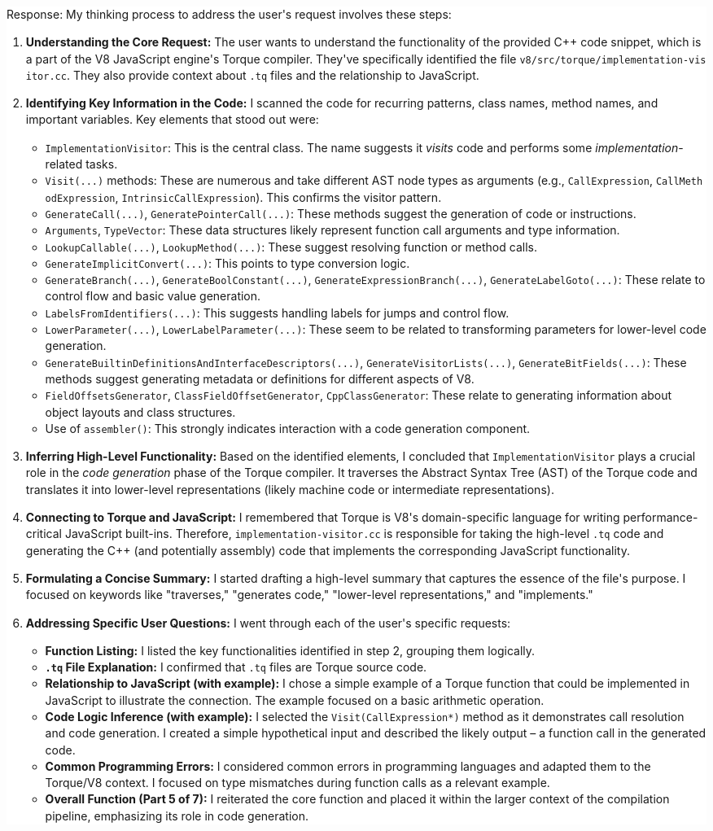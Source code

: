 Response:
My thinking process to address the user's request involves these steps:

1. **Understanding the Core Request:** The user wants to understand the functionality of the provided C++ code snippet, which is a part of the V8 JavaScript engine's Torque compiler. They've specifically identified the file `v8/src/torque/implementation-visitor.cc`. They also provide context about `.tq` files and the relationship to JavaScript.

2. **Identifying Key Information in the Code:** I scanned the code for recurring patterns, class names, method names, and important variables. Key elements that stood out were:
    * `ImplementationVisitor`: This is the central class. The name suggests it *visits* code and performs some *implementation*-related tasks.
    * `Visit(...)` methods:  These are numerous and take different AST node types as arguments (e.g., `CallExpression`, `CallMethodExpression`, `IntrinsicCallExpression`). This confirms the visitor pattern.
    * `GenerateCall(...)`, `GeneratePointerCall(...)`: These methods suggest the generation of code or instructions.
    * `Arguments`, `TypeVector`: These data structures likely represent function call arguments and type information.
    * `LookupCallable(...)`, `LookupMethod(...)`: These suggest resolving function or method calls.
    * `GenerateImplicitConvert(...)`:  This points to type conversion logic.
    * `GenerateBranch(...)`, `GenerateBoolConstant(...)`, `GenerateExpressionBranch(...)`, `GenerateLabelGoto(...)`: These relate to control flow and basic value generation.
    * `LabelsFromIdentifiers(...)`: This suggests handling labels for jumps and control flow.
    * `LowerParameter(...)`, `LowerLabelParameter(...)`:  These seem to be related to transforming parameters for lower-level code generation.
    * `GenerateBuiltinDefinitionsAndInterfaceDescriptors(...)`, `GenerateVisitorLists(...)`, `GenerateBitFields(...)`: These methods suggest generating metadata or definitions for different aspects of V8.
    * `FieldOffsetsGenerator`, `ClassFieldOffsetGenerator`, `CppClassGenerator`: These relate to generating information about object layouts and class structures.
    * Use of `assembler()`: This strongly indicates interaction with a code generation component.

3. **Inferring High-Level Functionality:** Based on the identified elements, I concluded that `ImplementationVisitor` plays a crucial role in the *code generation* phase of the Torque compiler. It traverses the Abstract Syntax Tree (AST) of the Torque code and translates it into lower-level representations (likely machine code or intermediate representations).

4. **Connecting to Torque and JavaScript:** I remembered that Torque is V8's domain-specific language for writing performance-critical JavaScript built-ins. Therefore, `implementation-visitor.cc` is responsible for taking the high-level `.tq` code and generating the C++ (and potentially assembly) code that implements the corresponding JavaScript functionality.

5. **Formulating a Concise Summary:** I started drafting a high-level summary that captures the essence of the file's purpose. I focused on keywords like "traverses," "generates code," "lower-level representations," and "implements."

6. **Addressing Specific User Questions:**  I went through each of the user's specific requests:
    * **Function Listing:** I listed the key functionalities identified in step 2, grouping them logically.
    * **`.tq` File Explanation:** I confirmed that `.tq` files are Torque source code.
    * **Relationship to JavaScript (with example):** I chose a simple example of a Torque function that could be implemented in JavaScript to illustrate the connection. The example focused on a basic arithmetic operation.
    * **Code Logic Inference (with example):** I selected the `Visit(CallExpression*)` method as it demonstrates call resolution and code generation. I created a simple hypothetical input and described the likely output – a function call in the generated code.
    * **Common Programming Errors:** I considered common errors in programming languages and adapted them to the Torque/V8 context. I focused on type mismatches during function calls as a relevant example.
    * **Overall Function (Part 5 of 7):** I reiterated the core function and placed it within the larger context of the compilation pipeline, emphasizing its role in code generation.
